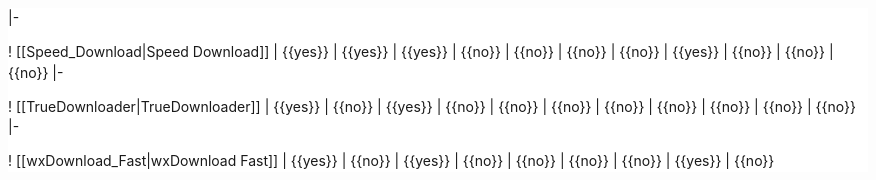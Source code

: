 |-

! [[Speed_Download|Speed Download]]
| {{yes}}
| {{yes}}
| {{yes}}
| {{no}}
| {{no}}
| {{no}}
| {{no}}
| {{yes}}
| {{no}}
| {{no}}
| {{no}}
|-

! [[TrueDownloader|TrueDownloader]]
| {{yes}}
| {{no}}
| {{yes}}
| {{no}}
| {{no}}
| {{no}}
| {{no}}
| {{no}}
| {{no}}
| {{no}}
| {{no}}
|-

! [[wxDownload_Fast|wxDownload Fast]]
| {{yes}}
| {{no}}
| {{yes}}
| {{no}}
| {{no}}
| {{no}}
| {{no}}
| {{yes}}
| {{no}}